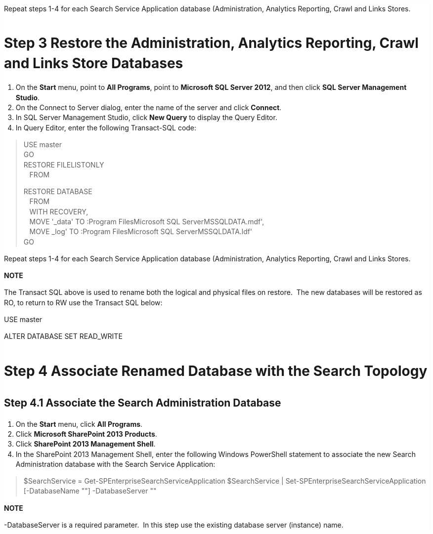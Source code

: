 Repeat steps 1-4 for each Search Service Application database (Administration, Analytics Reporting, Crawl and Links Stores.

Step 3 Restore the Administration, Analytics Reporting, Crawl and Links Store Databases
=======================================================================================

1.  On the **Start** menu, point to **All Programs**, point to **Microsoft SQL Server 2012**, and then click **SQL Server Management Studio**.
2.  On the Connect to Server dialog, enter the name of the server and click **Connect**.
3.  In SQL Server Management Studio, click **New Query** to display the Query Editor.
4.  In Query Editor, enter the following Transact-SQL code:

> USE master  
> GO  
> RESTORE FILELISTONLY  
>    FROM <Old Database Name>  
>   
> RESTORE DATABASE <New Database Name>  
>    FROM <Old Database Name>  
>    WITH RECOVERY,  
>    MOVE '<Old File Name>\_data' TO <Drive>:Program FilesMicrosoft SQL Server<Instance>MSSQLDATA<New File Name>.mdf',  
>    MOVE <Old File Name>\_log' TO <Drive>:Program FilesMicrosoft SQL Server<Instance>MSSQLDATA<New File Name>.ldf'  
> GO

Repeat steps 1-4 for each Search Service Application database (Administration, Analytics Reporting, Crawl and Links Stores.

**NOTE**

The Transact SQL above is used to rename both the logical and physical files on restore.  The new databases will be restored as RO, to return to RW use the Transact SQL below:

USE master

ALTER DATABASE <Database Name> SET READ\_WRITE

Step 4 Associate Renamed Database with the Search Topology
==========================================================

Step 4.1 Associate the Search Administration Database
-----------------------------------------------------

1.  On the **Start** menu, click **All Programs**.
2.  Click **Microsoft SharePoint 2013 Products**.
3.  Click **SharePoint 2013 Management Shell**.
4.  In the SharePoint 2013 Management Shell, enter the following Windows PowerShell statement to associate the new Search Administration database with the Search Service Application:

> $SearchService = Get-SPEnterpriseSearchServiceApplication <SearchServiceApplicationName> $SearchService | Set-SPEnterpriseSearchServiceApplication \[-DatabaseName "<New Database Name>"\] -DatabaseServer "<Original Server Name>"

**NOTE**

\-DatabaseServer is a required parameter.  In this step use the existing database server (instance) name.

